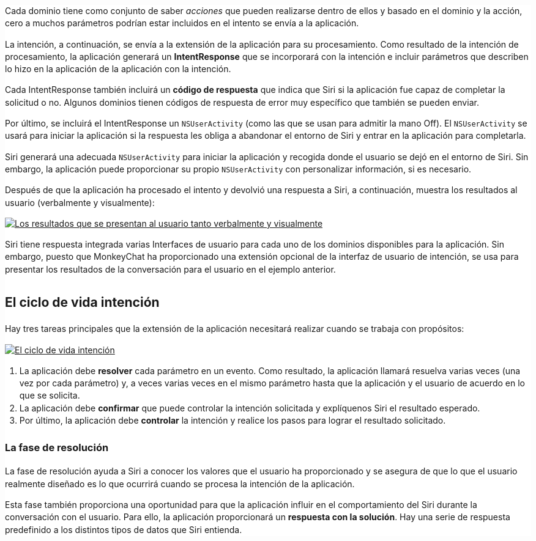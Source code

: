 Cada dominio tiene como conjunto de saber *acciones* que pueden realizarse dentro de ellos y basado en el dominio y la acción, cero a muchos parámetros podrían estar incluidos en el intento se envía a la aplicación.

La intención, a continuación, se envía a la extensión de la aplicación para su procesamiento. Como resultado de la intención de procesamiento, la aplicación generará un **IntentResponse** que se incorporará con la intención e incluir parámetros que describen lo hizo en la aplicación de la aplicación con la intención.

Cada IntentResponse también incluirá un **código de respuesta** que indica que Siri si la aplicación fue capaz de completar la solicitud o no. Algunos dominios tienen códigos de respuesta de error muy específico que también se pueden enviar.

Por último, se incluirá el IntentResponse un `NSUserActivity` (como las que se usan para admitir la mano Off). El `NSUserActivity` se usará para iniciar la aplicación si la respuesta les obliga a abandonar el entorno de Siri y entrar en la aplicación para completarla. 

Siri generará una adecuada `NSUserActivity` para iniciar la aplicación y recogida donde el usuario se dejó en el entorno de Siri. Sin embargo, la aplicación puede proporcionar su propio `NSUserActivity` con personalizar información, si es necesario.

Después de que la aplicación ha procesado el intento y devolvió una respuesta a Siri, a continuación, muestra los resultados al usuario (verbalmente y visualmente):

[![](understanding-sirikit-images/monkeychat06.png "Los resultados que se presentan al usuario tanto verbalmente y visualmente")](understanding-sirikit-images/monkeychat06.png#lightbox)

Siri tiene respuesta integrada varias Interfaces de usuario para cada uno de los dominios disponibles para la aplicación. Sin embargo, puesto que MonkeyChat ha proporcionado una extensión opcional de la interfaz de usuario de intención, se usa para presentar los resultados de la conversación para el usuario en el ejemplo anterior.

## <a name="the-intent-lifecycle"></a>El ciclo de vida intención

Hay tres tareas principales que la extensión de la aplicación necesitará realizar cuando se trabaja con propósitos:

[![](understanding-sirikit-images/monkeychat07.png "El ciclo de vida intención")](understanding-sirikit-images/monkeychat07.png#lightbox)

1. La aplicación debe **resolver** cada parámetro en un evento. Como resultado, la aplicación llamará resuelva varias veces (una vez por cada parámetro) y, a veces varias veces en el mismo parámetro hasta que la aplicación y el usuario de acuerdo en lo que se solicita.
2. La aplicación debe **confirmar** que puede controlar la intención solicitada y explíquenos Siri el resultado esperado.
3. Por último, la aplicación debe **controlar** la intención y realice los pasos para lograr el resultado solicitado.

### <a name="the-resolve-stage"></a>La fase de resolución

La fase de resolución ayuda a Siri a conocer los valores que el usuario ha proporcionado y se asegura de que lo que el usuario realmente diseñado es lo que ocurrirá cuando se procesa la intención de la aplicación. 

Esta fase también proporciona una oportunidad para que la aplicación influir en el comportamiento del Siri durante la conversación con el usuario. Para ello, la aplicación proporcionará un **respuesta con la solución**. Hay una serie de respuesta predefinido a los distintos tipos de datos que Siri entienda.
